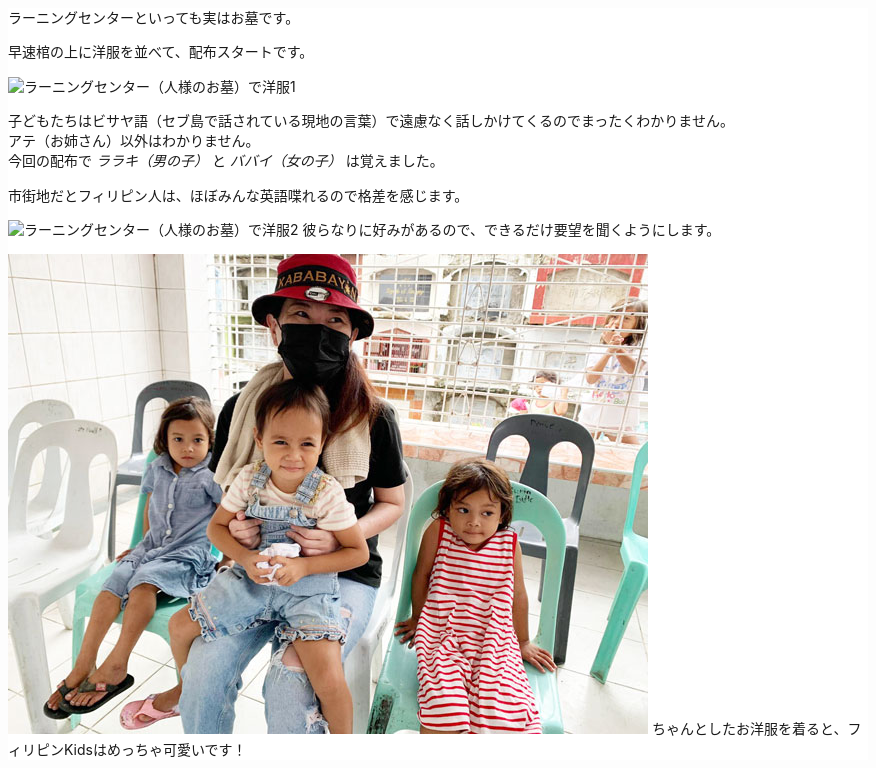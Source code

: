 ラーニングセンターといっても実はお墓です。

早速棺の上に洋服を並べて、配布スタートです。

![ラーニングセンター（人様のお墓）で洋服1](./images/12/entry478-2.jpg)

子どもたちはビサヤ語（セブ島で話されている現地の言葉）で遠慮なく話しかけてくるのでまったくわかりません。
<br>アテ（お姉さん）以外はわかりません。<br>
今回の配布で *ララキ（男の子）* と *ババイ（女の子）* は覚えました。

市街地だとフィリピン人は、ほぼみんな英語喋れるので格差を感じます。


![ラーニングセンター（人様のお墓）で洋服2](./images/12/entry478-3.jpg)
彼らなりに好みがあるので、できるだけ要望を聞くようにします。


![ラーニングセンター（人様のお墓）で洋服。フィリピンKidsはめっちゃ可愛い](./images/12/entry478-4.jpg)
ちゃんとしたお洋服を着ると、フィリピンKidsはめっちゃ可愛いです！
